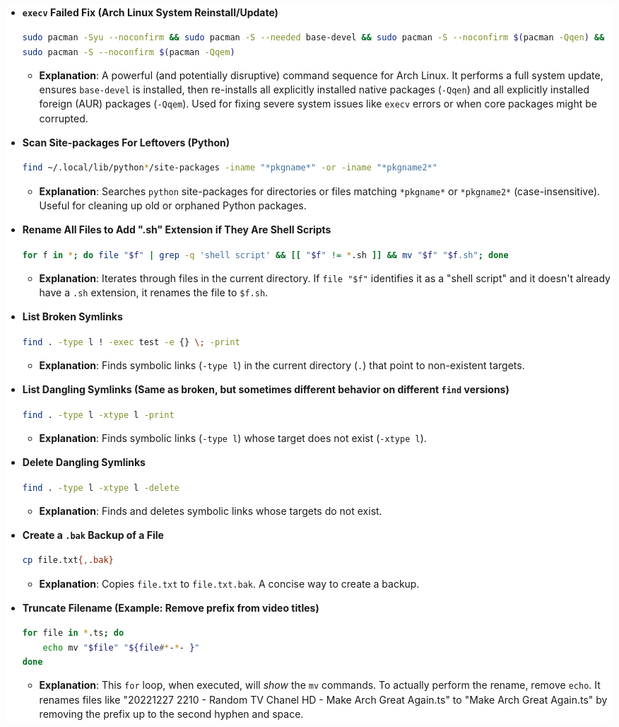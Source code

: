 *   **`execv` Failed Fix (Arch Linux System Reinstall/Update)**
    ```bash
    sudo pacman -Syu --noconfirm && sudo pacman -S --needed base-devel && sudo pacman -S --noconfirm $(pacman -Qqen) && sudo pacman -S --noconfirm $(pacman -Qqem)
    ```
    *   **Explanation**: A powerful (and potentially disruptive) command sequence for Arch Linux. It performs a full system update, ensures `base-devel` is installed, then re-installs all explicitly installed native packages (`-Qqen`) and all explicitly installed foreign (AUR) packages (`-Qqem`). Used for fixing severe system issues like `execv` errors or when core packages might be corrupted.
*   **Scan Site-packages For Leftovers (Python)**
    ```bash
    find ~/.local/lib/python*/site-packages -iname "*pkgname*" -or -iname "*pkgname2*"
    ```
    *   **Explanation**: Searches `python` site-packages for directories or files matching `*pkgname*` or `*pkgname2*` (case-insensitive). Useful for cleaning up old or orphaned Python packages.

*   **Rename All Files to Add ".sh" Extension if They Are Shell Scripts**
    ```bash
    for f in *; do file "$f" | grep -q 'shell script' && [[ "$f" != *.sh ]] && mv "$f" "$f.sh"; done
    ```
    *   **Explanation**: Iterates through files in the current directory. If `file "$f"` identifies it as a "shell script" and it doesn't already have a `.sh` extension, it renames the file to `$f.sh`.

*   **List Broken Symlinks**
    ```bash
    find . -type l ! -exec test -e {} \; -print
    ```
    *   **Explanation**: Finds symbolic links (`-type l`) in the current directory (`.`) that point to non-existent targets.

*   **List Dangling Symlinks (Same as broken, but sometimes different behavior on different `find` versions)**
    ```bash
    find . -type l -xtype l -print
    ```
    *   **Explanation**: Finds symbolic links (`-type l`) whose target does not exist (`-xtype l`).

*   **Delete Dangling Symlinks**
    ```bash
    find . -type l -xtype l -delete
    ```
    *   **Explanation**: Finds and deletes symbolic links whose targets do not exist.

*   **Create a `.bak` Backup of a File**
    ```bash
    cp file.txt{,.bak}
    ```
    *   **Explanation**: Copies `file.txt` to `file.txt.bak`. A concise way to create a backup.

*   **Truncate Filename (Example: Remove prefix from video titles)**
    ```bash
    for file in *.ts; do
        echo mv "$file" "${file#*-*- }"
    done
    ```
    *   **Explanation**: This `for` loop, when executed, will *show* the `mv` commands. To actually perform the rename, remove `echo`. It renames files like "20221227 2210 - Random TV Chanel HD - Make Arch Great Again.ts" to "Make Arch Great Again.ts" by removing the prefix up to the second hyphen and space.
